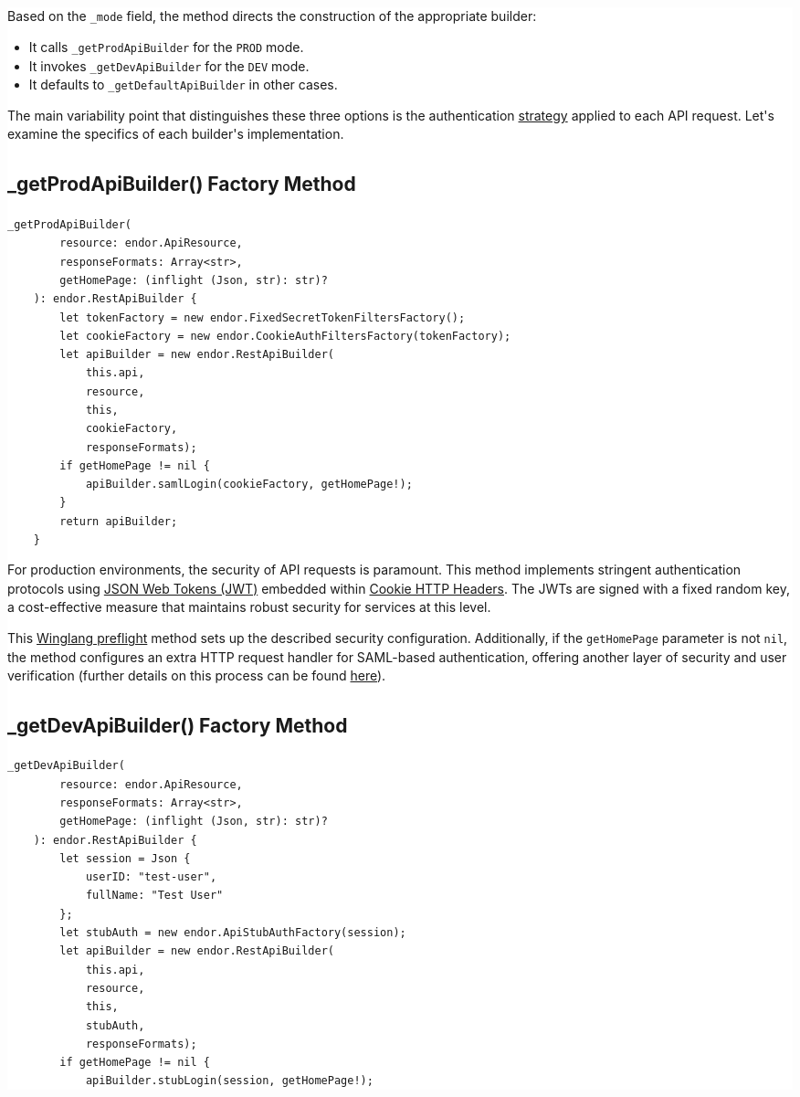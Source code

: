 Based on the `_mode` field, the method directs the construction of the appropriate builder:

- It calls `_getProdApiBuilder` for the `PROD` mode.
- It invokes `_getDevApiBuilder` for the `DEV` mode.
- It defaults to `_getDefaultApiBuilder` in other cases.

The main variability point that distinguishes these three options is the authentication [strategy](https://en.wikipedia.org/wiki/Strategy_pattern) applied to each API request. Let's examine the specifics of each builder's implementation.

## \_getProdApiBuilder() Factory Method

```tsx
_getProdApiBuilder(
        resource: endor.ApiResource,
        responseFormats: Array<str>,
        getHomePage: (inflight (Json, str): str)?
    ): endor.RestApiBuilder {
        let tokenFactory = new endor.FixedSecretTokenFiltersFactory();
        let cookieFactory = new endor.CookieAuthFiltersFactory(tokenFactory);
        let apiBuilder = new endor.RestApiBuilder(
            this.api,
            resource,
            this,
            cookieFactory,
            responseFormats);
        if getHomePage != nil {
            apiBuilder.samlLogin(cookieFactory, getHomePage!);
        }
        return apiBuilder;
    }
```

For production environments, the security of API requests is paramount. This method implements stringent authentication protocols using [JSON Web Tokens (JWT)](https://en.wikipedia.org/wiki/JSON_Web_Token) embedded within [Cookie HTTP Headers](https://developer.mozilla.org/en-US/docs/Web/HTTP/Headers/Cookie). The JWTs are signed with a fixed random key, a cost-effective measure that maintains robust security for services at this level.

This [Winglang preflight](https://www.winglang.io/docs/concepts/inflights#preflight-code) method sets up the described security configuration. Additionally, if the `getHomePage` parameter is not `nil`, the method configures an extra HTTP request handler for SAML-based authentication, offering another layer of security and user verification (further details on this process can be found [here](https://medium.com/itnext/implementing-production-grade-crud-rest-api-in-winglang-7b8f6917efc2)).

## \_getDevApiBuilder() Factory Method

```tsx
_getDevApiBuilder(
        resource: endor.ApiResource,
        responseFormats: Array<str>,
        getHomePage: (inflight (Json, str): str)?
    ): endor.RestApiBuilder {
        let session = Json {
            userID: "test-user",
            fullName: "Test User"
        };
        let stubAuth = new endor.ApiStubAuthFactory(session);
        let apiBuilder = new endor.RestApiBuilder(
            this.api,
            resource,
            this,
            stubAuth,
            responseFormats);
        if getHomePage != nil {
            apiBuilder.stubLogin(session, getHomePage!);
```